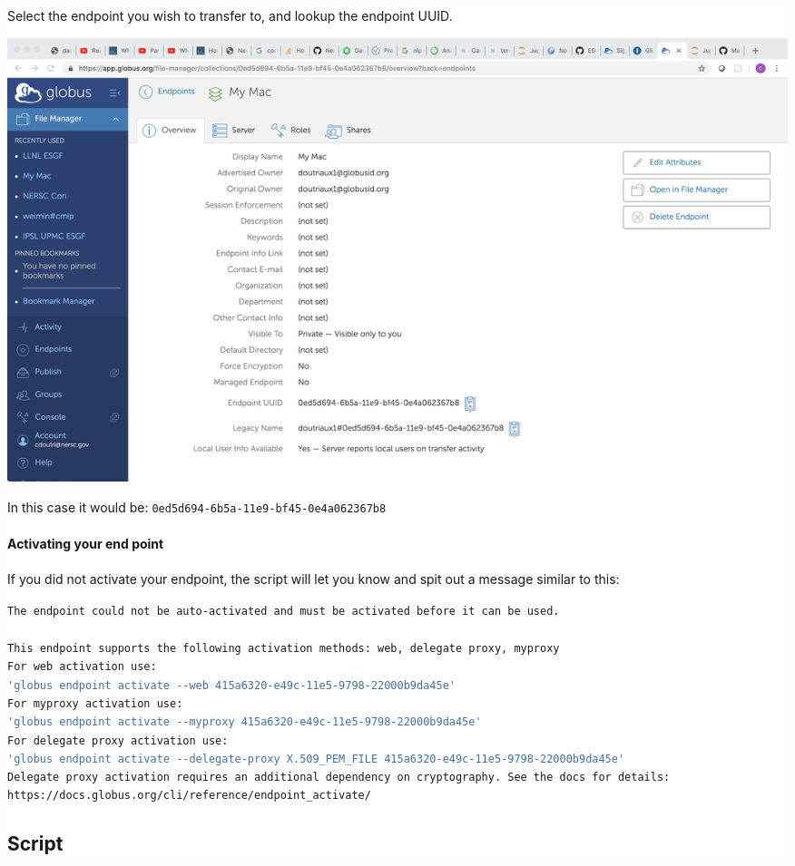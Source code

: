Select the endpoint you wish to transfer to, and lookup the endpoint UUID.


![endpoints](globus_endpoint.png)

In this case it would be: `0ed5d694-6b5a-11e9-bf45-0e4a062367b8`

#### Activating your end point

If you did not activate your endpoint, the script will let you know and spit out a message similar to this:

```bash
The endpoint could not be auto-activated and must be activated before it can be used.

This endpoint supports the following activation methods: web, delegate proxy, myproxy
For web activation use:
'globus endpoint activate --web 415a6320-e49c-11e5-9798-22000b9da45e'
For myproxy activation use:
'globus endpoint activate --myproxy 415a6320-e49c-11e5-9798-22000b9da45e'
For delegate proxy activation use:
'globus endpoint activate --delegate-proxy X.509_PEM_FILE 415a6320-e49c-11e5-9798-22000b9da45e'
Delegate proxy activation requires an additional dependency on cryptography. See the docs for details:
https://docs.globus.org/cli/reference/endpoint_activate/
```


## Script
